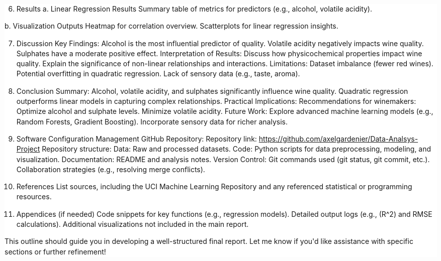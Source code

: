 
6. Results
a. Linear Regression Results
Summary table of metrics for predictors (e.g., alcohol, volatile acidity).


b. Visualization Outputs
Heatmap for correlation overview.
Scatterplots for linear regression insights.


7. Discussion
Key Findings:
Alcohol is the most influential predictor of quality.
Volatile acidity negatively impacts wine quality.
Sulphates have a moderate positive effect.
Interpretation of Results:
Discuss how physicochemical properties impact wine quality.
Explain the significance of non-linear relationships and interactions.
Limitations:
Dataset imbalance (fewer red wines).
Potential overfitting in quadratic regression.
Lack of sensory data (e.g., taste, aroma).


8. Conclusion
Summary:
Alcohol, volatile acidity, and sulphates significantly influence wine quality.
Quadratic regression outperforms linear models in capturing complex relationships.
Practical Implications:
Recommendations for winemakers:
Optimize alcohol and sulphate levels.
Minimize volatile acidity.
Future Work:
Explore advanced machine learning models (e.g., Random Forests, Gradient Boosting).
Incorporate sensory data for richer analysis.


9. Software Configuration Management
GitHub Repository:
Repository link: https://github.com/axelgardenier/Data-Analsys-Project
Repository structure:
Data: Raw and processed datasets.
Code: Python scripts for data preprocessing, modeling, and visualization.
Documentation: README and analysis notes.
Version Control:
Git commands used (git status, git commit, etc.).
Collaboration strategies (e.g., resolving merge conflicts).


10. References
List sources, including the UCI Machine Learning Repository and any referenced statistical or programming resources.


11. Appendices (if needed)
Code snippets for key functions (e.g., regression models).
Detailed output logs (e.g., (R^2) and RMSE calculations).
Additional visualizations not included in the main report.



This outline should guide you in developing a well-structured final report. Let me know if you'd like assistance with specific sections or further refinement!

